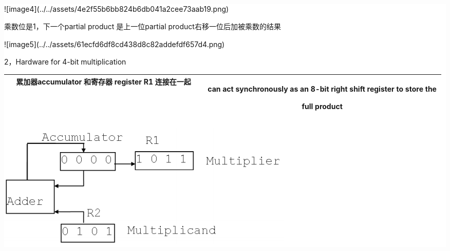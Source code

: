 <td><p>![image4](../../assets/4e2f55b6bb824b6db041a2cee73aab19.png)</p>
<p></p></td>
</tr>
<tr class="odd">
<td>乘数位是1，下一个partial product 是上一位partial product右移一位后加被乘数的结果</td>
<td><p>![image5](../../assets/61ecfd6df8cd438d8c82addefdf657d4.png)</p>
<p></p></td>
</tr>
</tbody>
</table>

2，Hardware for 4-bit multiplication
<table>
<colgroup>
<col style="width: 45%" />
<col style="width: 54%" />
</colgroup>
<thead>
<tr class="header">
<th>累加器accumulator 和寄存器 register R1 连接在一起</th>
<th><p>can act synchronously as an 8-bit right shift register to store the</p>
<p>full product</p></th>
</tr>
</thead>
<tbody>
</tbody>
</table>

![image6](../../assets/5245a5eed24048328f0faeb58f97eb39.png)
